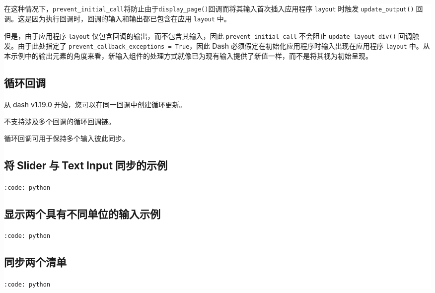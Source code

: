 在这种情况下，`prevent_initial_call`将防止由于`display_page()`回调而将其输入首次插入应用程序 `layout` 时触发 `update_output()` 回调。这是因为执行回调时，回调的输入和输出都已包含在应用 `layout` 中。

但是，由于应用程序 `layout` 仅包含回调的输出，而不包含其输入，因此 `prevent_initial_call` 不会阻止 `update_layout_div()` 回调触发。由于此处指定了 `prevent_callback_exceptions = True`，因此 Dash 必须假定在初始化应用程序时输入出现在应用程序 `layout` 中。从本示例中的输出元素的角度来看，新输入组件的处理方式就像已为现有输入提供了新值一样，而不是将其视为初始呈现。

## 循环回调

从 dash v1.19.0 开始，您可以在同一回调中创建循环更新。

不支持涉及多个回调的循环回调链。

循环回调可用于保持多个输入彼此同步。

## 将 Slider 与 Text Input 同步的示例

```{include} ../../tests/dash-examples/sync_slider_text.py
:code: python
```

## 显示两个具有不同单位的输入示例

```{include} ../../tests/dash-examples/convert_temperature.py
:code: python
```

## 同步两个清单

```{include} ../../tests/dash-examples/sync_checklists.py
:code: python
```
